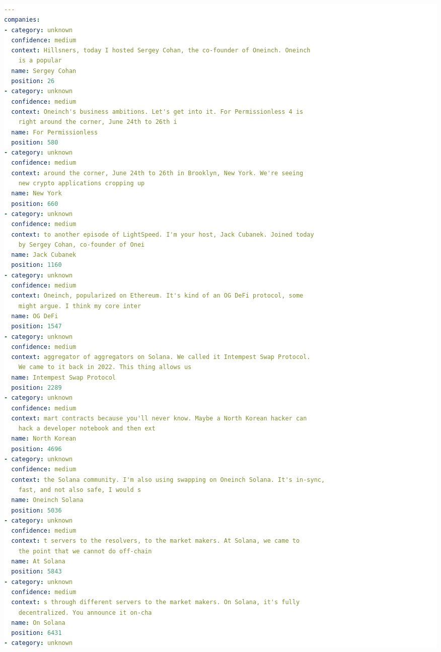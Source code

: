 ```yaml
---
companies:
- category: unknown
  confidence: medium
  context: Hillsners, today I hosted Sergey Cohan, the co-founder of Oneinch. Oneinch
    is a popular
  name: Sergey Cohan
  position: 26
- category: unknown
  confidence: medium
  context: Oneinch's business ambitions. Let's get into it. For Permissionless 4 is
    right around the corner, June 24th to 26th i
  name: For Permissionless
  position: 580
- category: unknown
  confidence: medium
  context: around the corner, June 24th to 26th in Brooklyn, New York. We're seeing
    new crypto applications cropping up
  name: New York
  position: 660
- category: unknown
  confidence: medium
  context: to another episode of LightSpeed. I'm your host, Jack Cubanek. Joined today
    by Sergey Cohan, co-founder of Onei
  name: Jack Cubanek
  position: 1160
- category: unknown
  confidence: medium
  context: Oneinch, popularized on Ethereum. It's kind of an OG DeFi protocol, some
    might argue. I think my core inter
  name: OG DeFi
  position: 1547
- category: unknown
  confidence: medium
  context: aggregator of aggregators on Solana. We called it Intempest Swap Protocol.
    We came to it back in 2022. This thing allows us
  name: Intempest Swap Protocol
  position: 2289
- category: unknown
  confidence: medium
  context: mart contracts because you'll never know. Maybe a North Korean hacker can
    hack a developer notebook and then ext
  name: North Korean
  position: 4696
- category: unknown
  confidence: medium
  context: the Solana community. I'm also using swapping on Oneinch Solana. It's in-sync,
    fast, and not also safe, I would s
  name: Oneinch Solana
  position: 5036
- category: unknown
  confidence: medium
  context: t servers to the resolvers, to the market makers. At Solana, we came to
    the point that we cannot do off-chain
  name: At Solana
  position: 5843
- category: unknown
  confidence: medium
  context: s through different servers to the market makers. On Solana, it's fully
    decentralized. You announce it on-cha
  name: On Solana
  position: 6431
- category: unknown
```